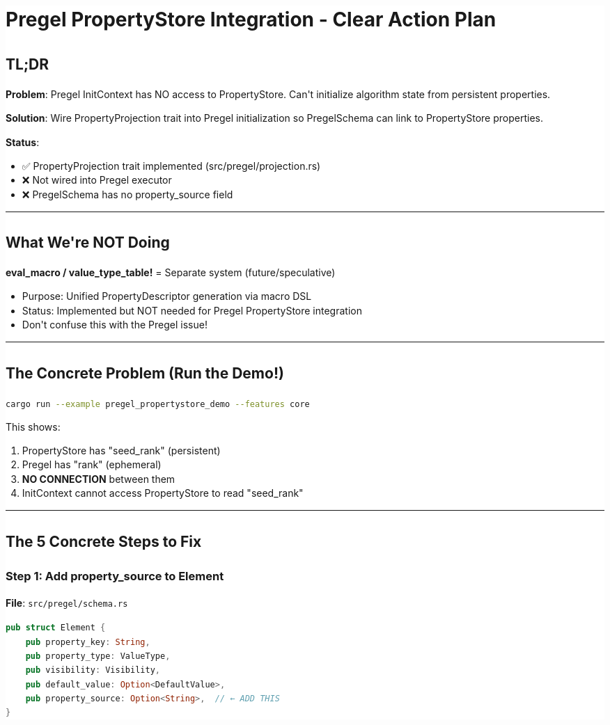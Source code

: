 # Pregel PropertyStore Integration - Clear Action Plan

## TL;DR

**Problem**: Pregel InitContext has NO access to PropertyStore. Can't initialize algorithm state from persistent properties.

**Solution**: Wire PropertyProjection trait into Pregel initialization so PregelSchema can link to PropertyStore properties.

**Status**:

- ✅ PropertyProjection trait implemented (src/pregel/projection.rs)
- ❌ Not wired into Pregel executor
- ❌ PregelSchema has no property_source field

---

## What We're NOT Doing

**eval_macro / value_type_table!** = Separate system (future/speculative)

- Purpose: Unified PropertyDescriptor generation via macro DSL
- Status: Implemented but NOT needed for Pregel PropertyStore integration
- Don't confuse this with the Pregel issue!

---

## The Concrete Problem (Run the Demo!)

```bash
cargo run --example pregel_propertystore_demo --features core
```

This shows:

1. PropertyStore has "seed_rank" (persistent)
2. Pregel has "rank" (ephemeral)
3. **NO CONNECTION** between them
4. InitContext cannot access PropertyStore to read "seed_rank"

---

## The 5 Concrete Steps to Fix

### Step 1: Add property_source to Element

**File**: `src/pregel/schema.rs`

```rust
pub struct Element {
    pub property_key: String,
    pub property_type: ValueType,
    pub visibility: Visibility,
    pub default_value: Option<DefaultValue>,
    pub property_source: Option<String>,  // ← ADD THIS
}
```
